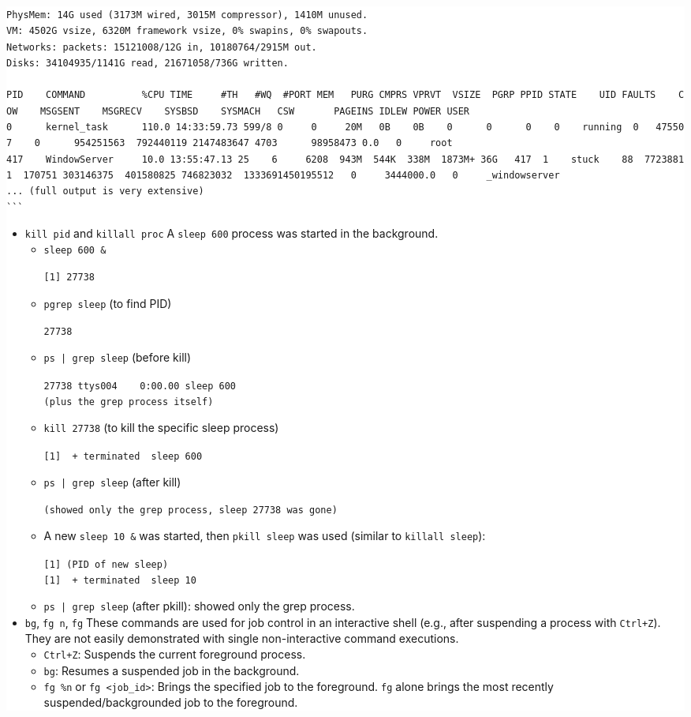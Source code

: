     PhysMem: 14G used (3173M wired, 3015M compressor), 1410M unused.
    VM: 4502G vsize, 6320M framework vsize, 0% swapins, 0% swapouts.
    Networks: packets: 15121008/12G in, 10180764/2915M out.
    Disks: 34104935/1141G read, 21671058/736G written.

    PID    COMMAND          %CPU TIME     #TH   #WQ  #PORT MEM   PURG CMPRS VPRVT  VSIZE  PGRP PPID STATE    UID FAULTS    COW    MSGSENT    MSGRECV    SYSBSD    SYSMACH   CSW       PAGEINS IDLEW POWER USER
    0      kernel_task      110.0 14:33:59.73 599/8 0     0     20M   0B    0B    0      0      0    0    running  0   475507    0      954251563  792440119 2147483647 4703      98958473 0.0   0     root
    417    WindowServer     10.0 13:55:47.13 25    6     6208  943M  544K  338M  1873M+ 36G   417  1    stuck    88  77238811  170751 303146375  401580825 746823032  1333691450195512   0     3444000.0   0     _windowserver
    ... (full output is very extensive)
    ```
*   `kill pid` and `killall proc`
    A `sleep 600` process was started in the background.
    - `sleep 600 &`
      ```console
      [1] 27738
      ```
    - `pgrep sleep` (to find PID)
      ```console
      27738
      ```
    - `ps | grep sleep` (before kill)
      ```console
      27738 ttys004    0:00.00 sleep 600
      (plus the grep process itself)
      ```
    - `kill 27738` (to kill the specific sleep process)
      ```console
      [1]  + terminated  sleep 600
      ```
    - `ps | grep sleep` (after kill)
      ```console
      (showed only the grep process, sleep 27738 was gone)
      ```
    - A new `sleep 10 &` was started, then `pkill sleep` was used (similar to `killall sleep`):
      ```console
      [1] (PID of new sleep)
      [1]  + terminated  sleep 10
      ```
    - `ps | grep sleep` (after pkill): showed only the grep process.
*   `bg`, `fg n`, `fg`
    These commands are used for job control in an interactive shell (e.g., after suspending a process with `Ctrl+Z`). They are not easily demonstrated with single non-interactive command executions.
    - `Ctrl+Z`: Suspends the current foreground process.
    - `bg`: Resumes a suspended job in the background.
    - `fg %n` or `fg <job_id>`: Brings the specified job to the foreground. `fg` alone brings the most recently suspended/backgrounded job to the foreground.
